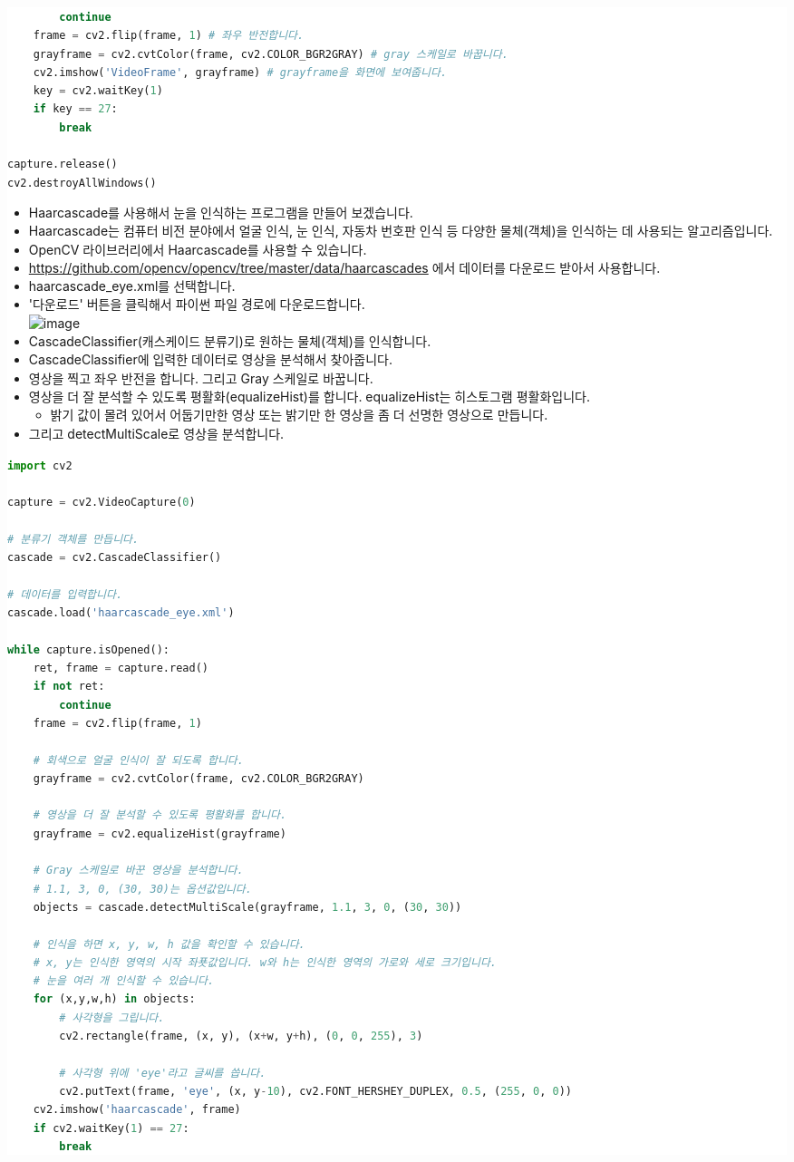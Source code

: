 ```python
        continue
    frame = cv2.flip(frame, 1) # 좌우 반전합니다.
    grayframe = cv2.cvtColor(frame, cv2.COLOR_BGR2GRAY) # gray 스케일로 바꿉니다.
    cv2.imshow('VideoFrame', grayframe) # grayframe을 화면에 보여줍니다.
    key = cv2.waitKey(1) 
    if key == 27:
        break
    
capture.release()
cv2.destroyAllWindows()
```
* Haarcascade를 사용해서 눈을 인식하는 프로그램을 만들어 보겠습니다.
* Haarcascade는 컴퓨터 비전 분야에서 얼굴 인식, 눈 인식, 자동차 번호판 인식 등 다양한 물체(객체)을 인식하는 데 사용되는 알고리즘입니다.
* OpenCV 라이브러리에서 Haarcascade를 사용할 수 있습니다. 
* https://github.com/opencv/opencv/tree/master/data/haarcascades 에서 데이터를 다운로드 받아서 사용합니다.
* haarcascade_eye.xml를 선택합니다.
* '다운로드' 버튼을 클릭해서 파이썬 파일 경로에 다운로드합니다.  
![image](https://github.com/user-attachments/assets/4f2763b0-4d9f-49be-9074-cfcabb4bfe8f)
* CascadeClassifier(캐스케이드 분류기)로 원하는 물체(객체)를 인식합니다.
* CascadeClassifier에 입력한 데이터로 영상을 분석해서 찾아줍니다.
* 영상을 찍고 좌우 반전을 합니다. 그리고 Gray 스케일로 바꿉니다.
* 영상을 더 잘 분석할 수 있도록 평활화(equalizeHist)를 합니다. equalizeHist는 히스토그램 평활화입니다.
  * 밝기 값이 몰려 있어서 어둡기만한 영상 또는 밝기만 한 영상을 좀 더 선명한 영상으로 만듭니다.
* 그리고 detectMultiScale로 영상을 분석합니다.
```python
import cv2

capture = cv2.VideoCapture(0)

# 분류기 객체를 만듭니다.
cascade = cv2.CascadeClassifier() 

# 데이터를 입력합니다.
cascade.load('haarcascade_eye.xml') 

while capture.isOpened():
    ret, frame = capture.read()
    if not ret: 
        continue
    frame = cv2.flip(frame, 1) 

    # 회색으로 얼굴 인식이 잘 되도록 합니다.
    grayframe = cv2.cvtColor(frame, cv2.COLOR_BGR2GRAY) 

    # 영상을 더 잘 분석할 수 있도록 평활화를 합니다.
    grayframe = cv2.equalizeHist(grayframe) 
    
    # Gray 스케일로 바꾼 영상을 분석합니다. 
    # 1.1, 3, 0, (30, 30)는 옵션값입니다.
    objects = cascade.detectMultiScale(grayframe, 1.1, 3, 0, (30, 30))

    # 인식을 하면 x, y, w, h 값을 확인할 수 있습니다.
    # x, y는 인식한 영역의 시작 좌푯값입니다. w와 h는 인식한 영역의 가로와 세로 크기입니다.
    # 눈을 여러 개 인식할 수 있습니다.
    for (x,y,w,h) in objects: 
        # 사각형을 그립니다.         
        cv2.rectangle(frame, (x, y), (x+w, y+h), (0, 0, 255), 3)

        # 사각형 위에 'eye'라고 글씨를 씁니다. 
        cv2.putText(frame, 'eye', (x, y-10), cv2.FONT_HERSHEY_DUPLEX, 0.5, (255, 0, 0))
    cv2.imshow('haarcascade', frame)
    if cv2.waitKey(1) == 27: 
        break
```